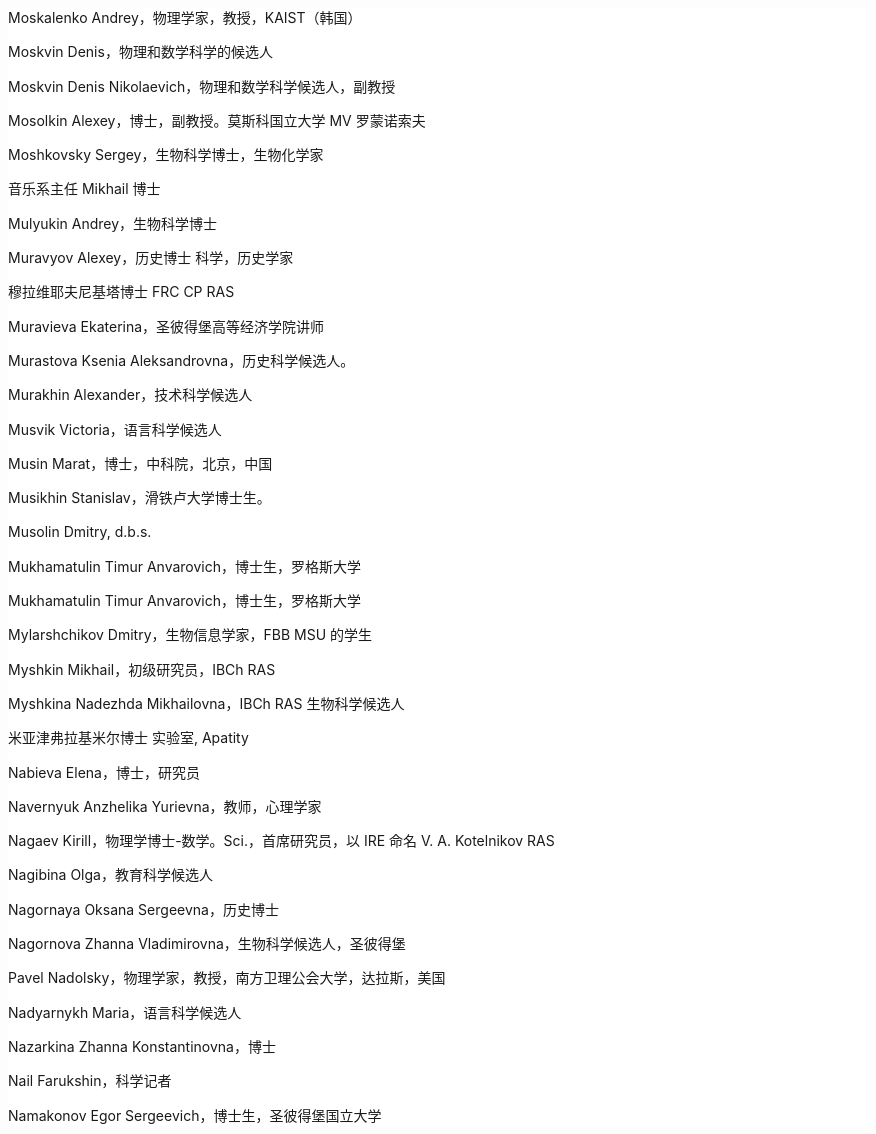 Moskalenko Andrey，物理学家，教授，KAIST（韩国）

Moskvin Denis，物理和数学科学的候选人

Moskvin Denis Nikolaevich，物理和数学科学候选人，副教授

Mosolkin Alexey，博士，副教授。莫斯科国立大学 MV 罗蒙诺索夫

Moshkovsky Sergey，生物科学博士，生物化学家

音乐系主任 Mikhail 博士

Mulyukin Andrey，生物科学博士

Muravyov Alexey，历史博士 科学，历史学家

穆拉维耶夫尼基塔博士 FRC CP RAS

Muravieva Ekaterina，圣彼得堡高等经济学院讲师

Murastova Ksenia Aleksandrovna，历史科学候选人。

Murakhin Alexander，技术科学候选人

Musvik Victoria，语言科学候选人

Musin Marat，博士，中科院，北京，中国

Musikhin Stanislav，滑铁卢大学博士生。

Musolin Dmitry, d.b.s.

Mukhamatulin Timur Anvarovich，博士生，罗格斯大学

Mukhamatulin Timur Anvarovich，博士生，罗格斯大学

Mylarshchikov Dmitry，生物信息学家，FBB MSU 的学生

Myshkin Mikhail，初级研究员，IBCh RAS

Myshkina Nadezhda Mikhailovna，IBCh RAS 生物科学候选人

米亚津弗拉基米尔博士 实验室, Apatity

Nabieva Elena，博士，研究员

Navernyuk Anzhelika Yurievna，教师，心理学家

Nagaev Kirill，物理学博士-数学。Sci.，首席研究员，以 IRE 命名 V. A. Kotelnikov RAS

Nagibina Olga，教育科学候选人

Nagornaya Oksana Sergeevna，历史博士

Nagornova Zhanna Vladimirovna，生物科学候选人，圣彼得堡

Pavel Nadolsky，物理学家，教授，南方卫理公会大学，达拉斯，美国

Nadyarnykh Maria，语言科学候选人

Nazarkina Zhanna Konstantinovna，博士

Nail Farukshin，科学记者

Namakonov Egor Sergeevich，博士生，圣彼得堡国立大学
